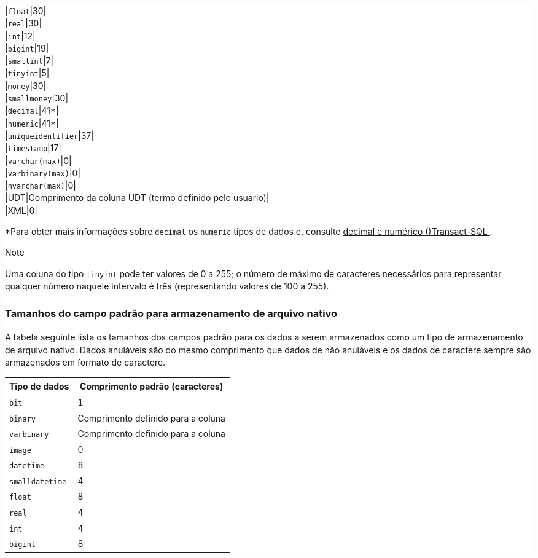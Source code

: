 |`float`|30|  
|`real`|30|  
|`int`|12|  
|`bigint`|19|  
|`smallint`|7|  
|`tinyint`|5|  
|`money`|30|  
|`smallmoney`|30|  
|`decimal`|41*|  
|`numeric`|41*|  
|`uniqueidentifier`|37|  
|`timestamp`|17|  
|`varchar(max)`|0|  
|`varbinary(max)`|0|  
|`nvarchar(max)`|0|  
|UDT|Comprimento da coluna UDT (termo definido pelo usuário)|  
|XML|0|  
  
 \*Para obter mais informações sobre `decimal` os `numeric` tipos de dados e, consulte [decimal e numérico &#40;&#41;Transact-SQL ](/sql/t-sql/data-types/decimal-and-numeric-transact-sql).  
  
> [!NOTE]  
>  Uma coluna do tipo `tinyint` pode ter valores de 0 a 255; o número de máximo de caracteres necessários para representar qualquer número naquele intervalo é três (representando valores de 100 a 255).  
  
### <a name="default-field-lengths-for-native-file-storage"></a>Tamanhos do campo padrão para armazenamento de arquivo nativo  
 A tabela seguinte lista os tamanhos dos campos padrão para os dados a serem armazenados como um tipo de armazenamento de arquivo nativo. Dados anuláveis são do mesmo comprimento que dados de não anuláveis e os dados de caractere sempre são armazenados em formato de caractere.  
  
|Tipo de dados|Comprimento padrão (caracteres)|  
|---------------|-----------------------------------|  
|`bit`|1|  
|`binary`|Comprimento definido para a coluna|  
|`varbinary`|Comprimento definido para a coluna|  
|`image`|0|  
|`datetime`|8|  
|`smalldatetime`|4|  
|`float`|8|  
|`real`|4|  
|`int`|4|  
|`bigint`|8|  